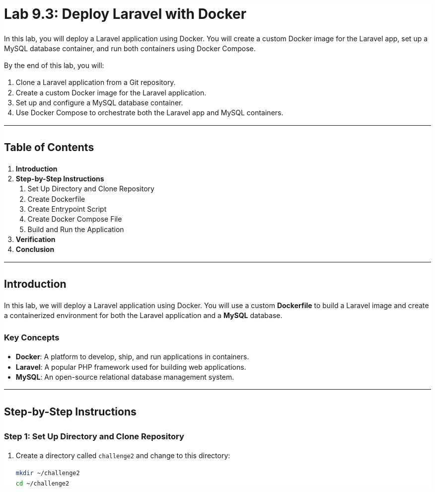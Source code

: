 # Lab 9.3: Deploy Laravel with Docker

In this lab, you will deploy a Laravel application using Docker. You will create a custom Docker image for the Laravel app, set up a MySQL database container, and run both containers using Docker Compose.

By the end of this lab, you will:

1. Clone a Laravel application from a Git repository.
2. Create a custom Docker image for the Laravel application.
3. Set up and configure a MySQL database container.
4. Use Docker Compose to orchestrate both the Laravel app and MySQL containers.

---

## Table of Contents

1. **Introduction**
2. **Step-by-Step Instructions**
    1. Set Up Directory and Clone Repository
    2. Create Dockerfile
    3. Create Entrypoint Script
    4. Create Docker Compose File
    5. Build and Run the Application
3. **Verification**
4. **Conclusion**

---

## Introduction

In this lab, we will deploy a Laravel application using Docker. You will use a custom **Dockerfile** to build a Laravel image and create a containerized environment for both the Laravel application and a **MySQL** database.

### Key Concepts

- **Docker**: A platform to develop, ship, and run applications in containers.
- **Laravel**: A popular PHP framework used for building web applications.
- **MySQL**: An open-source relational database management system.

---

## Step-by-Step Instructions

### Step 1: Set Up Directory and Clone Repository

1. Create a directory called `challenge2` and change to this directory:

   ```bash
   mkdir ~/challenge2
   cd ~/challenge2
   ```
